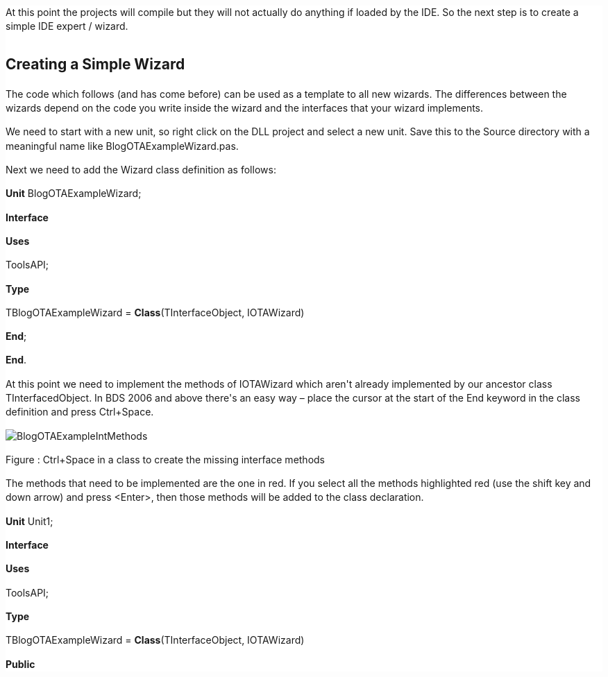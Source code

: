 At this point the projects will compile but they will not actually do
anything if loaded by the IDE. So the next step is to create a simple
IDE expert / wizard.

## Creating a Simple Wizard

The code which follows (and has come before) can be used as a template
to all new wizards. The differences between the wizards depend on the
code you write inside the wizard and the interfaces that your wizard
implements.

We need to start with a new unit, so right click on the DLL project and
select a new unit. Save this to the Source directory with a meaningful
name like BlogOTAExampleWizard.pas.

Next we need to add the Wizard class definition as follows:

**Unit** BlogOTAExampleWizard;

**Interface**

**Uses**

ToolsAPI;

**Type**

TBlogOTAExampleWizard = **Class**(TInterfaceObject, IOTAWizard)

**End**;

**End**.

At this point we need to implement the methods of IOTAWizard which
aren't already implemented by our ancestor class TInterfacedObject. In
BDS 2006 and above there's an easy way – place the cursor at the start
of the End keyword in the class definition and press Ctrl+Space.

<img src="media/image3.gif" style="width:5.07in;height:3.1in" alt="BlogOTAExampleIntMethods" />

Figure : Ctrl+Space in a class to create the missing interface methods

The methods that need to be implemented are the one in red. If you
select all the methods highlighted red (use the shift key and down
arrow) and press &lt;Enter&gt;, then those methods will be added to the
class declaration.

**Unit** Unit1;

**Interface**

**Uses**

ToolsAPI;

**Type**

TBlogOTAExampleWizard = **Class**(TInterfaceObject, IOTAWizard)

**Public**

